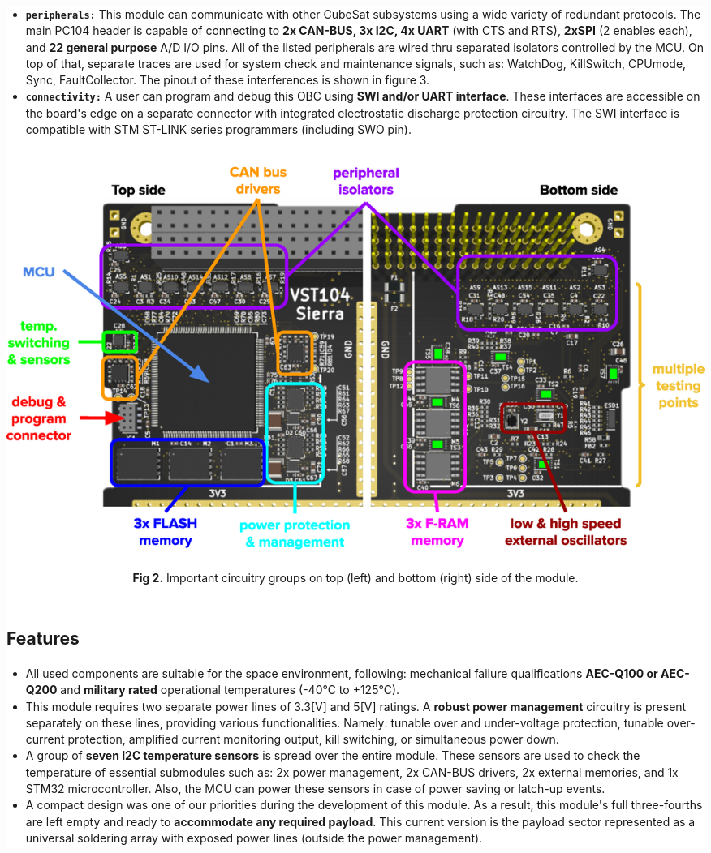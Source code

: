 * **`peripherals:`** This module can communicate with other CubeSat subsystems using a wide variety of redundant protocols. The main PC104 header is capable of connecting to **2x CAN-BUS, 3x I2C, 4x UART** (with CTS and RTS), **2xSPI** (2 enables each), and **22 general purpose** A/D I/O pins. All of the listed peripherals are wired thru separated isolators controlled by the MCU. On top of that, separate traces are used for system check and maintenance signals, such as: WatchDog, KillSwitch, CPUmode, Sync, FaultCollector. The pinout of these interferences is shown in figure 3.
* **`connectivity:`** A user can program and debug this OBC using **SWI and/or UART interface**. These interfaces are accessible on the board's edge on a separate connector with integrated electrostatic discharge protection circuitry. The SWI interface is compatible with STM ST-LINK series programmers (including SWO pin).

<p align="center">
  <br>
  <img src=/gallery/present/modules.png width=100%/>
  <br><br>
  <b>Fig 2.</b> Important circuitry groups on top (left) and bottom (right) side of the module.
  <br><br>
</p>

## Features
* All used components are suitable for the space environment, following: mechanical failure qualifications **AEC-Q100 or AEC-Q200** and **military rated** operational temperatures (-40°C to +125°C).
* This module requires two separate power lines of 3.3[V] and 5[V] ratings. A **robust power management** circuitry is present separately on these lines, providing various functionalities. Namely: tunable over and under-voltage protection, tunable over-current protection, amplified current monitoring output, kill switching, or simultaneous power down.
* A group of **seven I2C temperature sensors** is spread over the entire module. These sensors are used to check the temperature of essential submodules such as: 2x power management, 2x CAN-BUS drivers, 2x external memories, and 1x STM32 microcontroller. Also, the MCU can power these sensors in case of power saving or latch-up events.
* A compact design was one of our priorities during the development of this module. As a result, this module's full three-fourths are left empty and ready to **accommodate any required payload**. This current version is the payload sector represented as a universal soldering array with exposed power lines (outside the power management).
